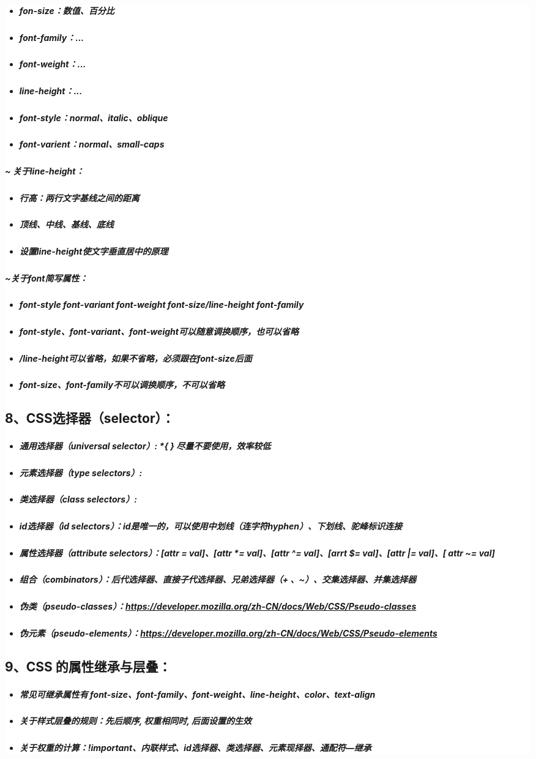 - ##### fon-size：数值、百分比

- ##### font-family：...

- ##### font-weight：...

- ##### line-height：...

- ##### font-style：normal、italic、oblique

- ##### font-varient：normal、small-caps

##### ~ 关于line-height：

- ##### 行高：两行文字基线之间的距离

- ##### 顶线、中线、基线、底线

- ##### 设置line-height使文字垂直居中的原理

##### ~关于font简写属性：

- ##### font-style font-variant font-weight font-size/line-height font-family

- #####  font-style、font-variant、font-weight可以随意调换顺序，也可以省略

- ##### /line-height可以省略，如果不省略，必须跟在font-size后面

- ##### font-size、font-family不可以调换顺序，不可以省略



## 8、CSS选择器（selector）：

- ##### 通用选择器（universal selector）: *{ }           尽量不要使用，效率较低

- ##### 元素选择器（type selectors）: 

- ##### 类选择器（class selectors）: 

- ##### id选择器（id selectors）：id是唯一的，可以使用中划线（连字符hyphen）、下划线、驼峰标识连接

- ##### 属性选择器（attribute selectors）：[attr = val]、[attr *= val]、[attr ^= val]、[arrt $= val]、[attr |= val]、[ attr ~= val]

- ##### 组合（combinators）：后代选择器、直接子代选择器、兄弟选择器（+ 、~）、交集选择器、并集选择器

- ##### 伪类（pseudo-classes）：https://developer.mozilla.org/zh-CN/docs/Web/CSS/Pseudo-classes

- ##### 伪元素（pseudo-elements）：https://developer.mozilla.org/zh-CN/docs/Web/CSS/Pseudo-elements
  




## 9、CSS 的属性继承与层叠：

- ##### 常见可继承属性有 font-size、font-family、font-weight、line-height、color、text-align

- ##### 关于样式层叠的规则：先后顺序, 权重相同时, 后面设置的生效

- ##### 关于权重的计算：!important、内联样式、id选择器、类选择器、元素现择器、通配符—继承

